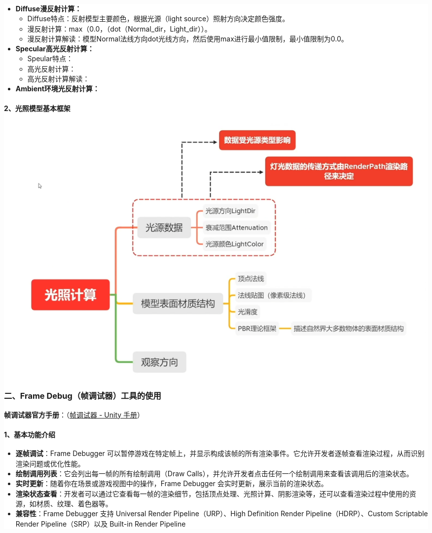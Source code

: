 - **Diffuse漫反射计算：**
  - Diffuse特点：反射模型主要颜色，根据光源（light source）照射方向决定颜色强度。
  - 漫反射计算：max（0.0，（dot（Normal_dir，Light_dir））。
  - 漫反射计算解读：模型Normal法线方向dot光线方向，然后使用max进行最小值限制，最小值限制为0.0。
- **Specular高光反射计算：**
  - Speular特点：
  - 高光反射计算：
  - 高光反射计算解读：
- **Ambient环境光反射计算：**

#### 2、光照模型基本框架

![光照计算思维图](../../../themes/solitude/source/Blog/posts/2025-2/image-20250208122404687.png)

### 二、Frame Debug（帧调试器）工具的使用

**帧调试器官方手册**：（[帧调试器 - Unity 手册](https://docs.unity3d.com/cn/2018.1/Manual/FrameDebugger.html)）

#### 1、基本功能介绍

- **逐帧调试**：Frame Debugger 可以暂停游戏在特定帧上，并显示构成该帧的所有渲染事件。它允许开发者逐帧查看渲染过程，从而识别渲染问题或优化性能。
- **绘制调用列表**：它会列出每一帧的所有绘制调用（Draw Calls），并允许开发者点击任何一个绘制调用来查看该调用后的渲染状态。
- **实时更新**：随着你在场景或游戏视图中的操作，Frame Debugger 会实时更新，展示当前的渲染状态。
- **渲染状态查看**：开发者可以通过它查看每一帧的渲染细节，包括顶点处理、光照计算、阴影渲染等，还可以查看渲染过程中使用的资源，如材质、纹理、着色器等。
- **兼容性**：Frame Debugger 支持 Universal Render Pipeline（URP）、High Definition Render Pipeline（HDRP）、Custom Scriptable Render Pipeline（SRP）以及 Built-in Render Pipeline
